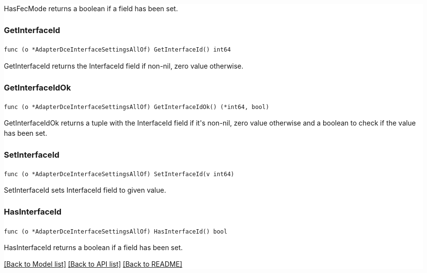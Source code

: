 HasFecMode returns a boolean if a field has been set.

### GetInterfaceId

`func (o *AdapterDceInterfaceSettingsAllOf) GetInterfaceId() int64`

GetInterfaceId returns the InterfaceId field if non-nil, zero value otherwise.

### GetInterfaceIdOk

`func (o *AdapterDceInterfaceSettingsAllOf) GetInterfaceIdOk() (*int64, bool)`

GetInterfaceIdOk returns a tuple with the InterfaceId field if it's non-nil, zero value otherwise
and a boolean to check if the value has been set.

### SetInterfaceId

`func (o *AdapterDceInterfaceSettingsAllOf) SetInterfaceId(v int64)`

SetInterfaceId sets InterfaceId field to given value.

### HasInterfaceId

`func (o *AdapterDceInterfaceSettingsAllOf) HasInterfaceId() bool`

HasInterfaceId returns a boolean if a field has been set.


[[Back to Model list]](../README.md#documentation-for-models) [[Back to API list]](../README.md#documentation-for-api-endpoints) [[Back to README]](../README.md)


